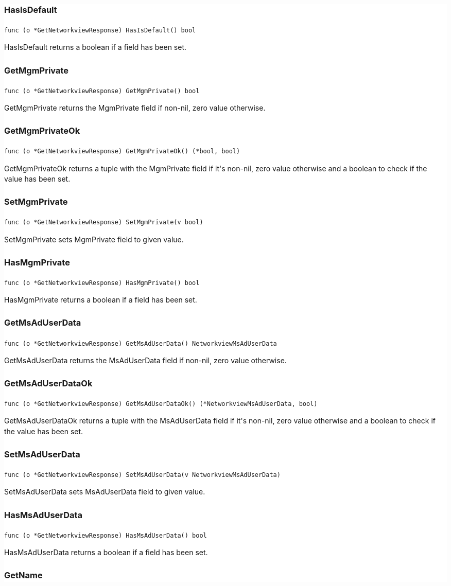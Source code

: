 ### HasIsDefault

`func (o *GetNetworkviewResponse) HasIsDefault() bool`

HasIsDefault returns a boolean if a field has been set.

### GetMgmPrivate

`func (o *GetNetworkviewResponse) GetMgmPrivate() bool`

GetMgmPrivate returns the MgmPrivate field if non-nil, zero value otherwise.

### GetMgmPrivateOk

`func (o *GetNetworkviewResponse) GetMgmPrivateOk() (*bool, bool)`

GetMgmPrivateOk returns a tuple with the MgmPrivate field if it's non-nil, zero value otherwise
and a boolean to check if the value has been set.

### SetMgmPrivate

`func (o *GetNetworkviewResponse) SetMgmPrivate(v bool)`

SetMgmPrivate sets MgmPrivate field to given value.

### HasMgmPrivate

`func (o *GetNetworkviewResponse) HasMgmPrivate() bool`

HasMgmPrivate returns a boolean if a field has been set.

### GetMsAdUserData

`func (o *GetNetworkviewResponse) GetMsAdUserData() NetworkviewMsAdUserData`

GetMsAdUserData returns the MsAdUserData field if non-nil, zero value otherwise.

### GetMsAdUserDataOk

`func (o *GetNetworkviewResponse) GetMsAdUserDataOk() (*NetworkviewMsAdUserData, bool)`

GetMsAdUserDataOk returns a tuple with the MsAdUserData field if it's non-nil, zero value otherwise
and a boolean to check if the value has been set.

### SetMsAdUserData

`func (o *GetNetworkviewResponse) SetMsAdUserData(v NetworkviewMsAdUserData)`

SetMsAdUserData sets MsAdUserData field to given value.

### HasMsAdUserData

`func (o *GetNetworkviewResponse) HasMsAdUserData() bool`

HasMsAdUserData returns a boolean if a field has been set.

### GetName
